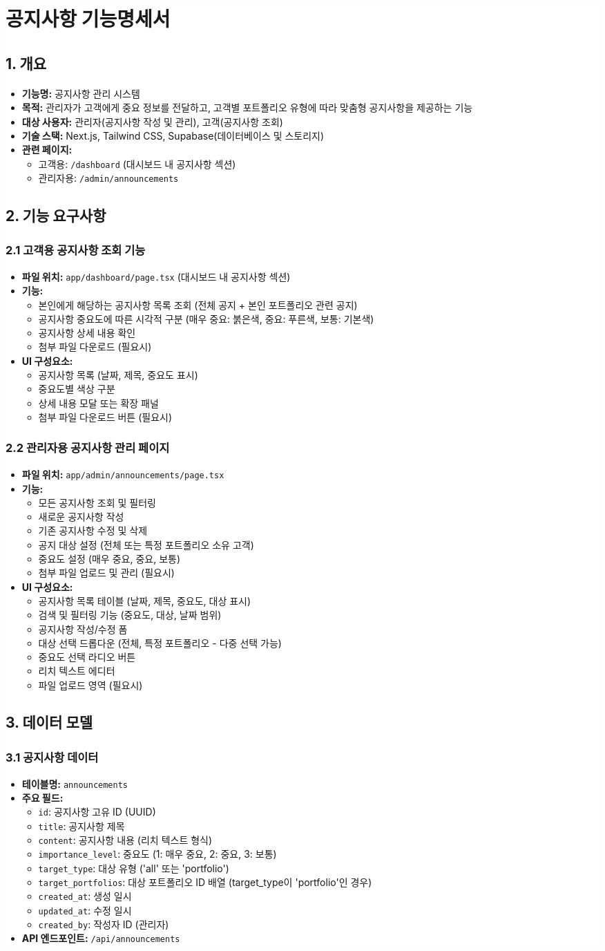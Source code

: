 # 공지사항 기능명세서

## 1. 개요
- **기능명:** 공지사항 관리 시스템
- **목적:** 관리자가 고객에게 중요 정보를 전달하고, 고객별 포트폴리오 유형에 따라 맞춤형 공지사항을 제공하는 기능
- **대상 사용자:** 관리자(공지사항 작성 및 관리), 고객(공지사항 조회)
- **기술 스택:** Next.js, Tailwind CSS, Supabase(데이터베이스 및 스토리지)
- **관련 페이지:** 
  - 고객용: `/dashboard` (대시보드 내 공지사항 섹션)
  - 관리자용: `/admin/announcements`

## 2. 기능 요구사항

### 2.1 고객용 공지사항 조회 기능
- **파일 위치:** `app/dashboard/page.tsx` (대시보드 내 공지사항 섹션)
- **기능:**
  - 본인에게 해당하는 공지사항 목록 조회 (전체 공지 + 본인 포트폴리오 관련 공지)
  - 공지사항 중요도에 따른 시각적 구분 (매우 중요: 붉은색, 중요: 푸른색, 보통: 기본색)
  - 공지사항 상세 내용 확인
  - 첨부 파일 다운로드 (필요시)
- **UI 구성요소:**
  - 공지사항 목록 (날짜, 제목, 중요도 표시)
  - 중요도별 색상 구분
  - 상세 내용 모달 또는 확장 패널
  - 첨부 파일 다운로드 버튼 (필요시)

### 2.2 관리자용 공지사항 관리 페이지
- **파일 위치:** `app/admin/announcements/page.tsx`
- **기능:**
  - 모든 공지사항 조회 및 필터링
  - 새로운 공지사항 작성
  - 기존 공지사항 수정 및 삭제
  - 공지 대상 설정 (전체 또는 특정 포트폴리오 소유 고객)
  - 중요도 설정 (매우 중요, 중요, 보통)
  - 첨부 파일 업로드 및 관리 (필요시)
- **UI 구성요소:**
  - 공지사항 목록 테이블 (날짜, 제목, 중요도, 대상 표시)
  - 검색 및 필터링 기능 (중요도, 대상, 날짜 범위)
  - 공지사항 작성/수정 폼
  - 대상 선택 드롭다운 (전체, 특정 포트폴리오 - 다중 선택 가능)
  - 중요도 선택 라디오 버튼
  - 리치 텍스트 에디터
  - 파일 업로드 영역 (필요시)

## 3. 데이터 모델

### 3.1 공지사항 데이터
- **테이블명:** `announcements`
- **주요 필드:**
  - `id`: 공지사항 고유 ID (UUID)
  - `title`: 공지사항 제목
  - `content`: 공지사항 내용 (리치 텍스트 형식)
  - `importance_level`: 중요도 (1: 매우 중요, 2: 중요, 3: 보통)
  - `target_type`: 대상 유형 ('all' 또는 'portfolio')
  - `target_portfolios`: 대상 포트폴리오 ID 배열 (target_type이 'portfolio'인 경우)
  - `created_at`: 생성 일시
  - `updated_at`: 수정 일시
  - `created_by`: 작성자 ID (관리자)
- **API 엔드포인트:** `/api/announcements`
